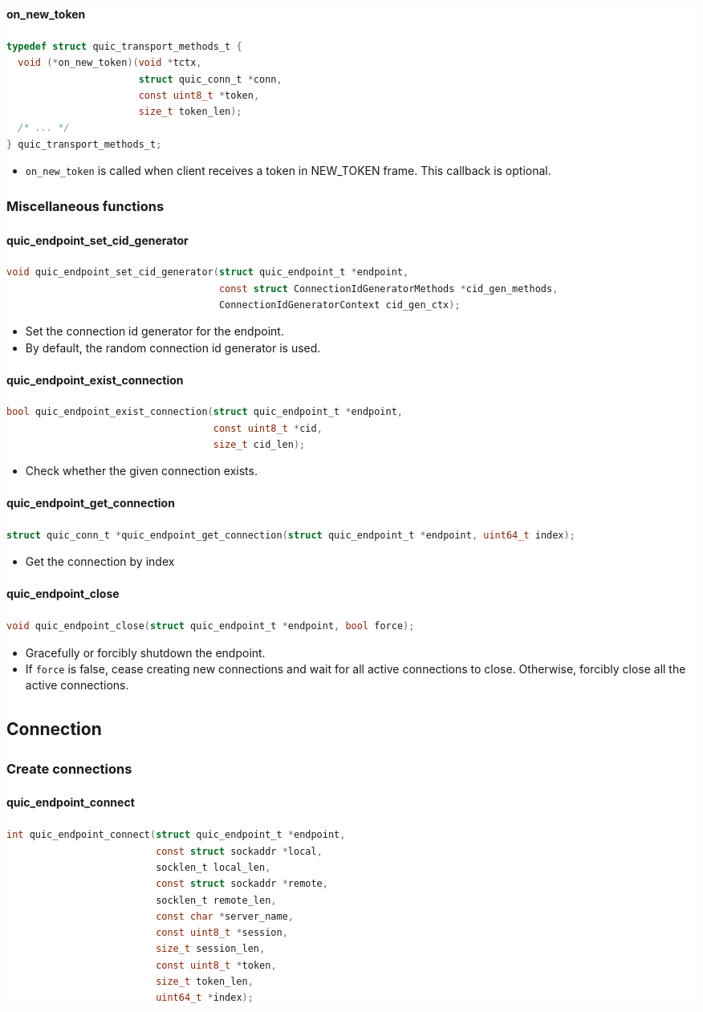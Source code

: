 
#### on_new_token
```c
typedef struct quic_transport_methods_t {
  void (*on_new_token)(void *tctx,
                       struct quic_conn_t *conn,
                       const uint8_t *token,
                       size_t token_len);
  /* ... */
} quic_transport_methods_t;
```
* `on_new_token` is called when client receives a token in NEW_TOKEN frame. This callback
  is optional.


### Miscellaneous functions

#### quic_endpoint_set_cid_generator
```c
void quic_endpoint_set_cid_generator(struct quic_endpoint_t *endpoint,
                                     const struct ConnectionIdGeneratorMethods *cid_gen_methods,
                                     ConnectionIdGeneratorContext cid_gen_ctx);
```
* Set the connection id generator for the endpoint.
* By default, the random connection id generator is used.

#### quic_endpoint_exist_connection
```c
bool quic_endpoint_exist_connection(struct quic_endpoint_t *endpoint,
                                    const uint8_t *cid,
                                    size_t cid_len);
```
* Check whether the given connection exists.

#### quic_endpoint_get_connection
```c
struct quic_conn_t *quic_endpoint_get_connection(struct quic_endpoint_t *endpoint, uint64_t index);
```
* Get the connection by index

#### quic_endpoint_close
```c
void quic_endpoint_close(struct quic_endpoint_t *endpoint, bool force);
```
* Gracefully or forcibly shutdown the endpoint.
* If `force` is false, cease creating new connections and wait for all active
connections to close. Otherwise, forcibly close all the active connections.


## Connection

### Create connections

#### quic_endpoint_connect
```c
int quic_endpoint_connect(struct quic_endpoint_t *endpoint,
                          const struct sockaddr *local,
                          socklen_t local_len,
                          const struct sockaddr *remote,
                          socklen_t remote_len,
                          const char *server_name,
                          const uint8_t *session,
                          size_t session_len,
                          const uint8_t *token,
                          size_t token_len,
                          uint64_t *index);
```